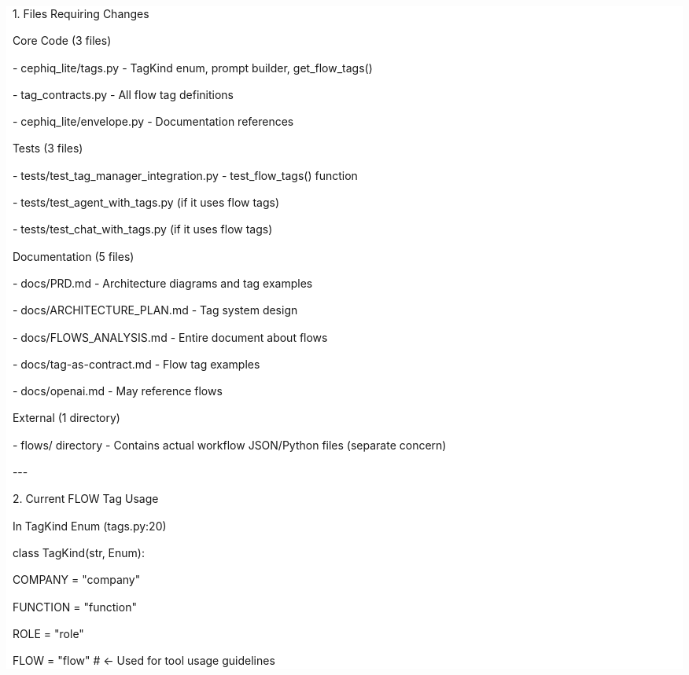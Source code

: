 &nbsp; 1. Files Requiring Changes



&nbsp; Core Code (3 files)



&nbsp; - cephiq\_lite/tags.py - TagKind enum, prompt builder, get\_flow\_tags()

&nbsp; - tag\_contracts.py - All flow tag definitions

&nbsp; - cephiq\_lite/envelope.py - Documentation references



&nbsp; Tests (3 files)



&nbsp; - tests/test\_tag\_manager\_integration.py - test\_flow\_tags() function

&nbsp; - tests/test\_agent\_with\_tags.py (if it uses flow tags)

&nbsp; - tests/test\_chat\_with\_tags.py (if it uses flow tags)



&nbsp; Documentation (5 files)



&nbsp; - docs/PRD.md - Architecture diagrams and tag examples

&nbsp; - docs/ARCHITECTURE\_PLAN.md - Tag system design

&nbsp; - docs/FLOWS\_ANALYSIS.md - Entire document about flows

&nbsp; - docs/tag-as-contract.md - Flow tag examples

&nbsp; - docs/openai.md - May reference flows



&nbsp; External (1 directory)



&nbsp; - flows/ directory - Contains actual workflow JSON/Python files (separate concern)



&nbsp; ---

&nbsp; 2. Current FLOW Tag Usage



&nbsp; In TagKind Enum (tags.py:20)



&nbsp; class TagKind(str, Enum):

&nbsp;     COMPANY = "company"

&nbsp;     FUNCTION = "function"

&nbsp;     ROLE = "role"

&nbsp;     FLOW = "flow"          # ← Used for tool usage guidelines
